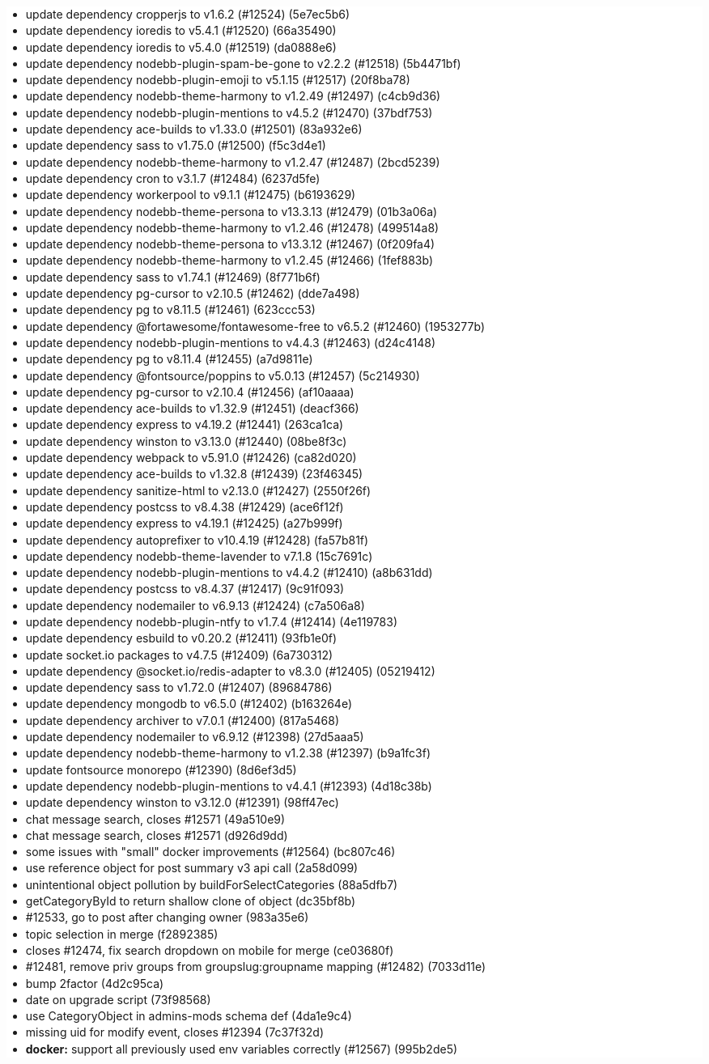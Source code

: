   - update dependency cropperjs to v1.6.2 (#12524) (5e7ec5b6)
  - update dependency ioredis to v5.4.1 (#12520) (66a35490)
  - update dependency ioredis to v5.4.0 (#12519) (da0888e6)
  - update dependency nodebb-plugin-spam-be-gone to v2.2.2 (#12518) (5b4471bf)
  - update dependency nodebb-plugin-emoji to v5.1.15 (#12517) (20f8ba78)
  - update dependency nodebb-theme-harmony to v1.2.49 (#12497) (c4cb9d36)
  - update dependency nodebb-plugin-mentions to v4.5.2 (#12470) (37bdf753)
  - update dependency ace-builds to v1.33.0 (#12501) (83a932e6)
  - update dependency sass to v1.75.0 (#12500) (f5c3d4e1)
  - update dependency nodebb-theme-harmony to v1.2.47 (#12487) (2bcd5239)
  - update dependency cron to v3.1.7 (#12484) (6237d5fe)
  - update dependency workerpool to v9.1.1 (#12475) (b6193629)
  - update dependency nodebb-theme-persona to v13.3.13 (#12479) (01b3a06a)
  - update dependency nodebb-theme-harmony to v1.2.46 (#12478) (499514a8)
  - update dependency nodebb-theme-persona to v13.3.12 (#12467) (0f209fa4)
  - update dependency nodebb-theme-harmony to v1.2.45 (#12466) (1fef883b)
  - update dependency sass to v1.74.1 (#12469) (8f771b6f)
  - update dependency pg-cursor to v2.10.5 (#12462) (dde7a498)
  - update dependency pg to v8.11.5 (#12461) (623ccc53)
  - update dependency @fortawesome/fontawesome-free to v6.5.2 (#12460) (1953277b)
  - update dependency nodebb-plugin-mentions to v4.4.3 (#12463) (d24c4148)
  - update dependency pg to v8.11.4 (#12455) (a7d9811e)
  - update dependency @fontsource/poppins to v5.0.13 (#12457) (5c214930)
  - update dependency pg-cursor to v2.10.4 (#12456) (af10aaaa)
  - update dependency ace-builds to v1.32.9 (#12451) (deacf366)
  - update dependency express to v4.19.2 (#12441) (263ca1ca)
  - update dependency winston to v3.13.0 (#12440) (08be8f3c)
  - update dependency webpack to v5.91.0 (#12426) (ca82d020)
  - update dependency ace-builds to v1.32.8 (#12439) (23f46345)
  - update dependency sanitize-html to v2.13.0 (#12427) (2550f26f)
  - update dependency postcss to v8.4.38 (#12429) (ace6f12f)
  - update dependency express to v4.19.1 (#12425) (a27b999f)
  - update dependency autoprefixer to v10.4.19 (#12428) (fa57b81f)
  - update dependency nodebb-theme-lavender to v7.1.8 (15c7691c)
  - update dependency nodebb-plugin-mentions to v4.4.2 (#12410) (a8b631dd)
  - update dependency postcss to v8.4.37 (#12417) (9c91f093)
  - update dependency nodemailer to v6.9.13 (#12424) (c7a506a8)
  - update dependency nodebb-plugin-ntfy to v1.7.4 (#12414) (4e119783)
  - update dependency esbuild to v0.20.2 (#12411) (93fb1e0f)
  - update socket.io packages to v4.7.5 (#12409) (6a730312)
  - update dependency @socket.io/redis-adapter to v8.3.0 (#12405) (05219412)
  - update dependency sass to v1.72.0 (#12407) (89684786)
  - update dependency mongodb to v6.5.0 (#12402) (b163264e)
  - update dependency archiver to v7.0.1 (#12400) (817a5468)
  - update dependency nodemailer to v6.9.12 (#12398) (27d5aaa5)
  - update dependency nodebb-theme-harmony to v1.2.38 (#12397) (b9a1fc3f)
  - update fontsource monorepo (#12390) (8d6ef3d5)
  - update dependency nodebb-plugin-mentions to v4.4.1 (#12393) (4d18c38b)
  - update dependency winston to v3.12.0 (#12391) (98ff47ec)
- chat message search, closes #12571 (49a510e9)
- chat message search, closes #12571 (d926d9dd)
- some issues with "small" docker improvements (#12564) (bc807c46)
- use reference object for post summary v3 api call (2a58d099)
- unintentional object pollution by buildForSelectCategories (88a5dfb7)
- getCategoryById to return shallow clone of object (dc35bf8b)
- #12533, go to post after changing owner (983a35e6)
- topic selection in merge (f2892385)
- closes #12474, fix search dropdown on mobile for merge (ce03680f)
- #12481, remove priv groups from groupslug:groupname mapping (#12482) (7033d11e)
- bump 2factor (4d2c95ca)
- date on upgrade script (73f98568)
- use CategoryObject in admins-mods schema def (4da1e9c4)
- missing uid for modify event, closes #12394 (7c37f32d)
- **docker:** support all previously used env variables correctly (#12567) (995b2de5)